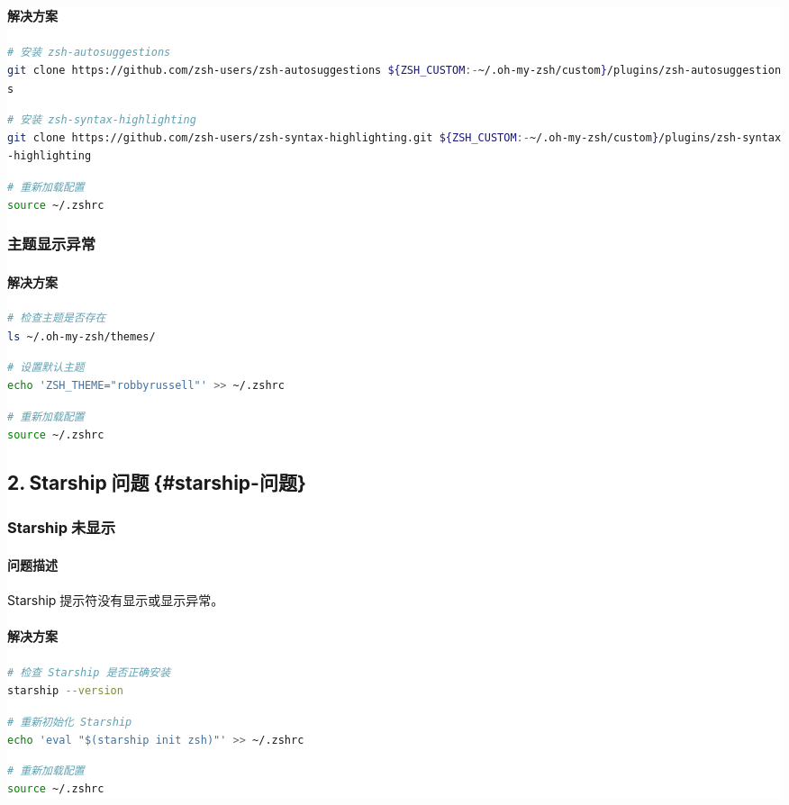#### 解决方案
```bash
# 安装 zsh-autosuggestions
git clone https://github.com/zsh-users/zsh-autosuggestions ${ZSH_CUSTOM:-~/.oh-my-zsh/custom}/plugins/zsh-autosuggestions
```

```bash
# 安装 zsh-syntax-highlighting
git clone https://github.com/zsh-users/zsh-syntax-highlighting.git ${ZSH_CUSTOM:-~/.oh-my-zsh/custom}/plugins/zsh-syntax-highlighting
```

```bash
# 重新加载配置
source ~/.zshrc
```

### 主题显示异常

#### 解决方案
```bash
# 检查主题是否存在
ls ~/.oh-my-zsh/themes/
```

```bash
# 设置默认主题
echo 'ZSH_THEME="robbyrussell"' >> ~/.zshrc
```

```bash
# 重新加载配置
source ~/.zshrc
```

## 2. Starship 问题 {#starship-问题}

### Starship 未显示

#### 问题描述
Starship 提示符没有显示或显示异常。

#### 解决方案
```bash
# 检查 Starship 是否正确安装
starship --version
```

```bash
# 重新初始化 Starship
echo 'eval "$(starship init zsh)"' >> ~/.zshrc
```

```bash
# 重新加载配置
source ~/.zshrc
```
